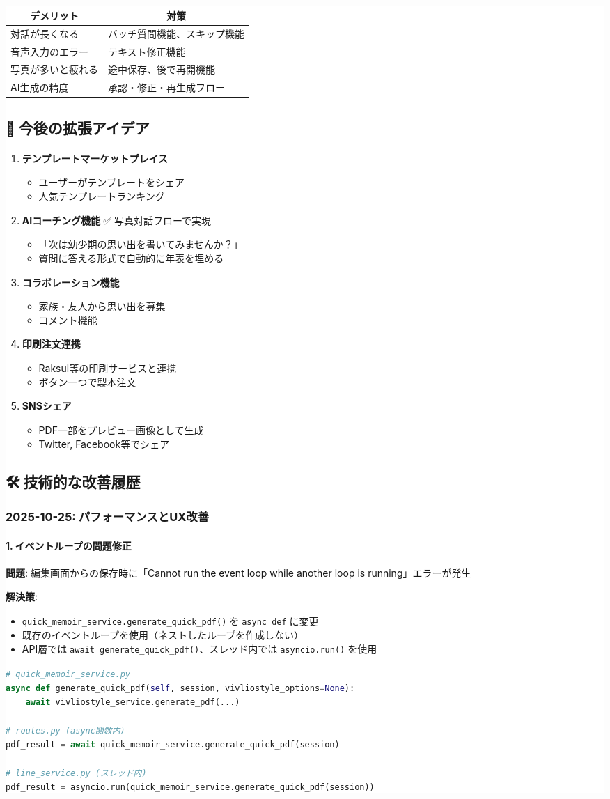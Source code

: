 | デメリット | 対策 |
|----------|------|
| 対話が長くなる | バッチ質問機能、スキップ機能 |
| 音声入力のエラー | テキスト修正機能 |
| 写真が多いと疲れる | 途中保存、後で再開機能 |
| AI生成の精度 | 承認・修正・再生成フロー |

## 📝 今後の拡張アイデア

1. **テンプレートマーケットプレイス**
   - ユーザーがテンプレートをシェア
   - 人気テンプレートランキング

2. **AIコーチング機能** ✅ 写真対話フローで実現
   - 「次は幼少期の思い出を書いてみませんか？」
   - 質問に答える形式で自動的に年表を埋める

3. **コラボレーション機能**
   - 家族・友人から思い出を募集
   - コメント機能

4. **印刷注文連携**
   - Raksul等の印刷サービスと連携
   - ボタン一つで製本注文

5. **SNSシェア**
   - PDF一部をプレビュー画像として生成
   - Twitter, Facebook等でシェア

## 🛠️ 技術的な改善履歴

### 2025-10-25: パフォーマンスとUX改善

#### 1. イベントループの問題修正
**問題**: 編集画面からの保存時に「Cannot run the event loop while another loop is running」エラーが発生

**解決策**:
- `quick_memoir_service.generate_quick_pdf()` を `async def` に変更
- 既存のイベントループを使用（ネストしたループを作成しない）
- API層では `await generate_quick_pdf()`、スレッド内では `asyncio.run()` を使用

```python
# quick_memoir_service.py
async def generate_quick_pdf(self, session, vivliostyle_options=None):
    await vivliostyle_service.generate_pdf(...)

# routes.py (async関数内)
pdf_result = await quick_memoir_service.generate_quick_pdf(session)

# line_service.py (スレッド内)
pdf_result = asyncio.run(quick_memoir_service.generate_quick_pdf(session))
```
